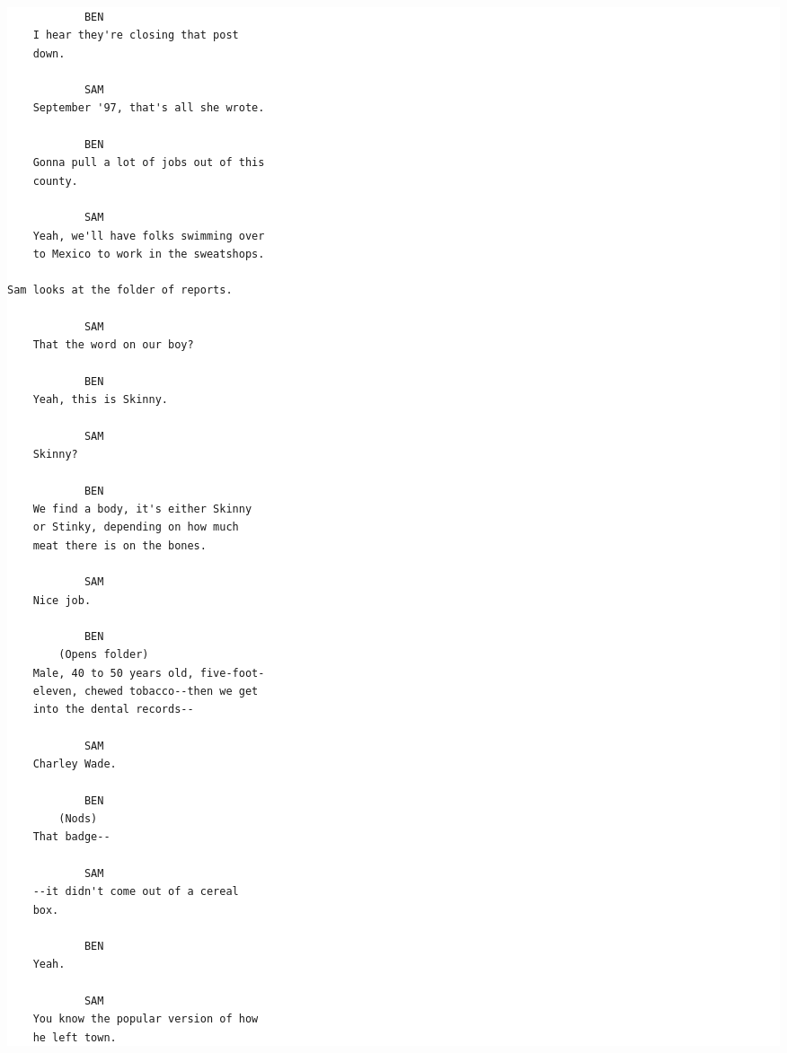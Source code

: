 				BEN
		I hear they're closing that post 
		down.

				SAM
		September '97, that's all she wrote.

				BEN
		Gonna pull a lot of jobs out of this 
		county.

				SAM
		Yeah, we'll have folks swimming over 
		to Mexico to work in the sweatshops.

	Sam looks at the folder of reports.

				SAM
		That the word on our boy?

				BEN
		Yeah, this is Skinny.

				SAM
		Skinny?

				BEN
		We find a body, it's either Skinny 
		or Stinky, depending on how much 
		meat there is on the bones.

				SAM
		Nice job.

				BEN
			(Opens folder)
		Male, 40 to 50 years old, five-foot-
		eleven, chewed tobacco--then we get 
		into the dental records--

				SAM
		Charley Wade.

				BEN
			(Nods)
		That badge--

				SAM
		--it didn't come out of a cereal 
		box.

				BEN
		Yeah.

				SAM
		You know the popular version of how 
		he left town.
